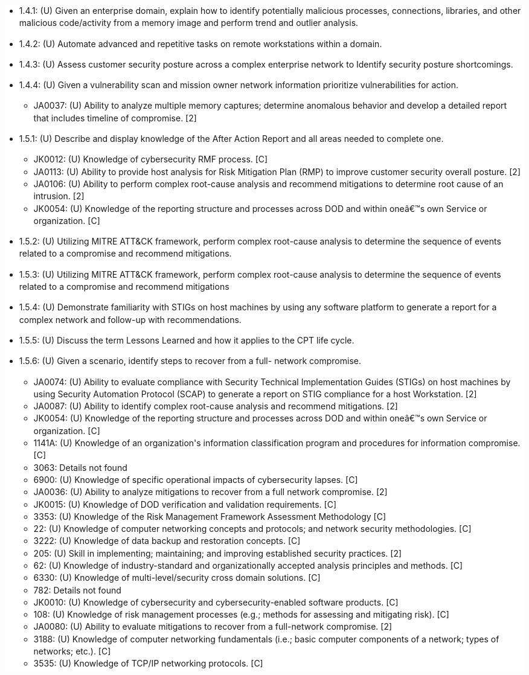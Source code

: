 
- 1.4.1: (U)  Given an enterprise domain, explain how to identify potentially malicious processes, connections, libraries, and other malicious code/activity from a memory image and perform trend and outlier analysis.
- 1.4.2: (U)  Automate advanced and repetitive tasks on remote workstations within a domain.
- 1.4.3: (U)  Assess customer security posture across a complex enterprise network to Identify security posture shortcomings.
- 1.4.4: (U)  Given a vulnerability scan and mission owner network information prioritize vulnerabilities for action.

    - JA0037: (U) Ability to analyze multiple memory captures; determine anomalous behavior and develop a detailed report that includes timeline of compromise. [2]


- 1.5.1: (U)  Describe and display knowledge of the After Action Report and all areas needed to complete one.

    - JK0012: (U) Knowledge of cybersecurity RMF process. [C]
    - JA0113: (U) Ability to provide host analysis for Risk Mitigation Plan (RMP) to improve customer security overall posture. [2]
    - JA0106: (U) Ability to perform complex root-cause analysis and recommend mitigations to determine root cause of an intrusion. [2]
    - JK0054: (U) Knowledge of the reporting structure and processes across DOD and within oneâ€™s own Service or organization. [C]


- 1.5.2: (U)  Utilizing MITRE ATT&CK framework, perform complex root-cause analysis to determine the sequence of events related to a compromise and recommend mitigations.
- 1.5.3: (U)  Utilizing MITRE ATT&CK framework, perform complex root-cause analysis to determine the sequence of events related to a compromise and recommend mitigations
- 1.5.4: (U)  Demonstrate familiarity with STIGs on host machines by using any software platform to generate a report for a complex network and follow-up with recommendations.
- 1.5.5: (U)  Discuss the term Lessons Learned and how it applies to the CPT life cycle.
- 1.5.6: (U)  Given a scenario, identify steps to recover from a full- network compromise.

    - JA0074: (U) Ability to evaluate compliance with Security Technical Implementation Guides (STIGs) on host machines by using Security Automation Protocol (SCAP) to generate a report on STIG compliance for a host Workstation. [2]
    - JA0087: (U) Ability to identify complex root-cause analysis and recommend mitigations. [2]
    - JK0054: (U) Knowledge of the reporting structure and processes across DOD and within oneâ€™s own Service or organization. [C]
    - 1141A: (U) Knowledge of an organization's information classification program and procedures for information compromise. [C]
    - 3063: Details not found
    - 6900: (U) Knowledge of specific operational impacts of cybersecurity lapses. [C]
    - JA0036: (U) Ability to analyze mitigations to recover from a full network compromise. [2]
    - JK0015: (U) Knowledge of DOD verification and validation requirements. [C]
    - 3353: (U) Knowledge of the Risk Management Framework Assessment Methodology [C]
    - 22: (U) Knowledge of computer networking concepts and protocols; and network security methodologies. [C]
    - 3222: (U) Knowledge of data backup and restoration concepts. [C]
    - 205: (U) Skill in implementing; maintaining; and improving established security practices. [2]
    - 62: (U) Knowledge of industry-standard and organizationally accepted analysis principles and methods. [C]
    - 6330: (U) Knowledge of multi-level/security cross domain solutions. [C]
    - 782: Details not found
    - JK0010: (U) Knowledge of cybersecurity and cybersecurity-enabled software products. [C]
    - 108: (U) Knowledge of risk management processes (e.g.; methods for assessing and mitigating risk). [C]
    - JA0080: (U) Ability to evaluate mitigations to recover from a full-network compromise. [2]
    - 3188: (U) Knowledge of computer networking fundamentals (i.e.; basic computer components of a network; types of networks; etc.). [C]
    - 3535: (U) Knowledge of TCP/IP networking protocols. [C]
